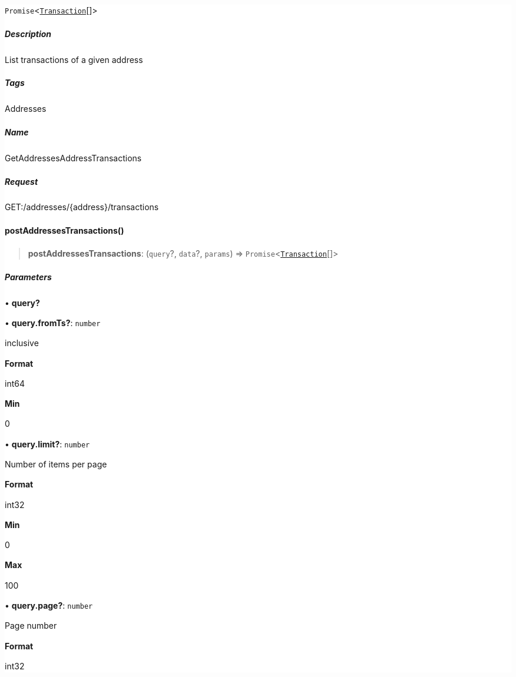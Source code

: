 `Promise`\<[`Transaction`](../interfaces/Transaction.md)[]\>

##### Description

List transactions of a given address

##### Tags

Addresses

##### Name

GetAddressesAddressTransactions

##### Request

GET:/addresses/{address}/transactions

#### postAddressesTransactions()

> **postAddressesTransactions**: (`query`?, `data`?, `params`) => `Promise`\<[`Transaction`](../interfaces/Transaction.md)[]\>

##### Parameters

• **query?**

• **query.fromTs?**: `number`

inclusive

**Format**

int64

**Min**

0

• **query.limit?**: `number`

Number of items per page

**Format**

int32

**Min**

0

**Max**

100

• **query.page?**: `number`

Page number

**Format**

int32
